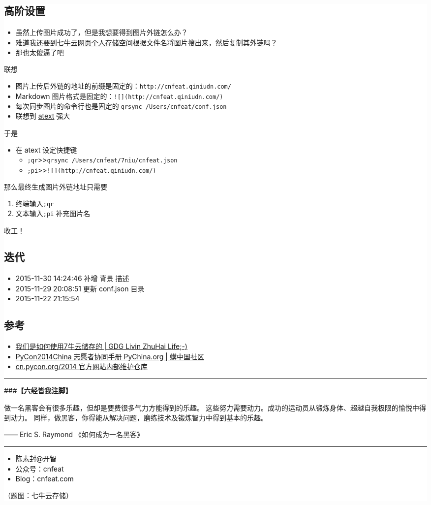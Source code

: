 
## 高阶设置

- 虽然上传图片成功了，但是我想要得到图片外链怎么办？
- 难道我还要到[七牛云网页个人存储空间](https://portal.qiniu.com/)根据文件名将图片搜出来，然后复制其外链吗？
- 那也太傻逼了吧


联想


- 图片上传后外链的地址的前缀是固定的：`http://cnfeat.qiniudn.com/`
- Markdown 图片格式是固定的：`![](http://cnfeat.qiniudn.com/)`
- 每次同步图片的命令行也是固定的 `qrsync /Users/cnfeat/conf.json`
- 联想到 [atext](http://www.jianshu.com/p/a15a6cb0f08d) 
强大

于是

- 在 atext 设定快捷键
	- `;qr`>>`qrsync /Users/cnfeat/7niu/cnfeat.json`
	- `;pi`>>`![](http://cnfeat.qiniudn.com/)`


那么最终生成图片外链地址只需要


1. 终端输入`;qr`
2. 文本输入`;pi` 补充图片名

收工！



## 迭代

- 2015-11-30 14:24:46 补增 背景 描述
- 2015-11-29 20:08:51 更新 conf.json 目录
- 2015-11-22 21:15:54

## 参考

- [我们是如何使用7牛云储存的 | GDG Livin ZhuHai Life;-)](http://blog.zhgdg.org/2013-08/usage7niu/)
- [PyCon2014China 志愿者协同手册 PyChina.org | 蠎中国社区](http://pychina.org/imho/cooperate-guider.html)
- [cn.pycon.org/2014 官方网站内部维护仓库](https://gitcafe.com/lins05/MkDoc4PyCon/blob/master/README.md)


----

###**【六经皆我注脚】**


做一名黑客会有很多乐趣，但却是要费很多气力方能得到的乐趣。 这些努力需要动力。成功的运动员从锻炼身体、超越自我极限的愉悦中得到动力。 同样，做黑客，你得能从解决问题，磨练技术及锻炼智力中得到基本的乐趣。

—— Eric S. Raymond 《如何成为一名黑客》



----

- 陈素封@开智
- 公众号：cnfeat
- Blog：cnfeat.com

（题图：七牛云存储）



